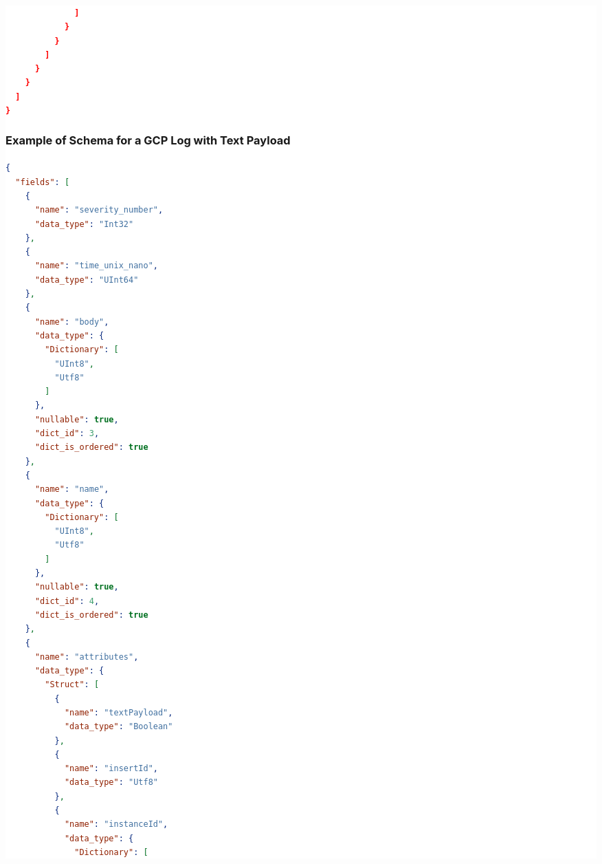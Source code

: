 ```json
              ]
            }
          }
        ]
      }
    }
  ]
}
```

### Example of Schema for a GCP Log with Text Payload

```json
{
  "fields": [
    {
      "name": "severity_number",
      "data_type": "Int32"
    },
    {
      "name": "time_unix_nano",
      "data_type": "UInt64"
    },
    {
      "name": "body",
      "data_type": {
        "Dictionary": [
          "UInt8",
          "Utf8"
        ]
      },
      "nullable": true,
      "dict_id": 3,
      "dict_is_ordered": true
    },
    {
      "name": "name",
      "data_type": {
        "Dictionary": [
          "UInt8",
          "Utf8"
        ]
      },
      "nullable": true,
      "dict_id": 4,
      "dict_is_ordered": true
    },
    {
      "name": "attributes",
      "data_type": {
        "Struct": [
          {
            "name": "textPayload",
            "data_type": "Boolean"
          },
          {
            "name": "insertId",
            "data_type": "Utf8"
          },
          {
            "name": "instanceId",
            "data_type": {
              "Dictionary": [
```